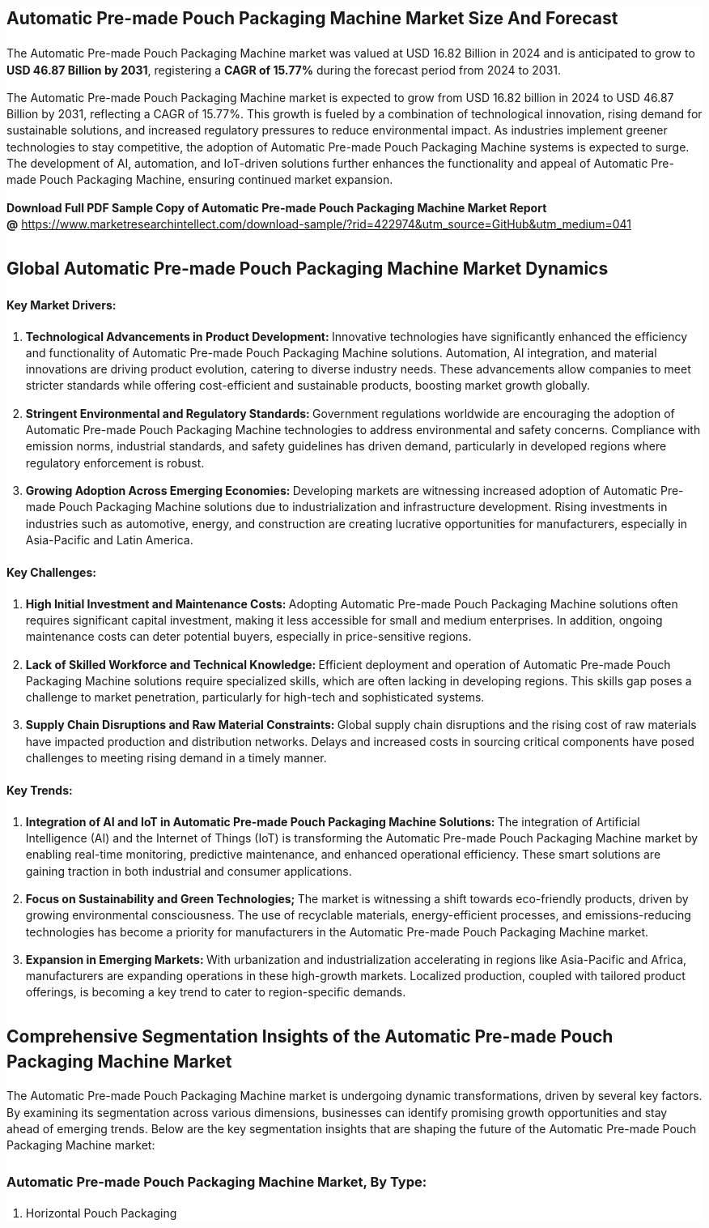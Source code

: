 <h2>Automatic Pre-made Pouch Packaging Machine Market Size And Forecast</h2><p>The Automatic Pre-made Pouch Packaging Machine market was valued at USD 16.82 Billion in 2024 and is anticipated to grow to <strong>USD 46.87 Billion by 2031</strong>, registering a <strong>CAGR of 15.77%</strong> during the forecast period from 2024 to 2031.</p><p>The Automatic Pre-made Pouch Packaging Machine market is expected to grow from USD 16.82 billion in 2024 to USD 46.87 Billion by 2031, reflecting a CAGR of 15.77%. This growth is fueled by a combination of technological innovation, rising demand for sustainable solutions, and increased regulatory pressures to reduce environmental impact. As industries implement greener technologies to stay competitive, the adoption of Automatic Pre-made Pouch Packaging Machine systems is expected to surge. The development of AI, automation, and IoT-driven solutions further enhances the functionality and appeal of Automatic Pre-made Pouch Packaging Machine, ensuring continued market expansion.</p><p><strong>Download Full PDF Sample Copy of Automatic Pre-made Pouch Packaging Machine Market Report @</strong>&nbsp;<a href="https://www.marketresearchintellect.com/download-sample/?rid=422974&amp;utm_source=GitHub&amp;utm_medium=041">https://www.marketresearchintellect.com/download-sample/?rid=422974&amp;utm_source=GitHub&amp;utm_medium=041</a></p><h2>Global Automatic Pre-made Pouch Packaging Machine Market Dynamics</h2><h4><strong>Key Market Drivers:</strong></h4><ol><li><p><strong>Technological Advancements in Product Development:&nbsp;</strong>Innovative technologies have significantly enhanced the efficiency and functionality of Automatic Pre-made Pouch Packaging Machine solutions. Automation, AI integration, and material innovations are driving product evolution, catering to diverse industry needs. These advancements allow companies to meet stricter standards while offering cost-efficient and sustainable products, boosting market growth globally.</p></li><li><p><strong>Stringent Environmental and Regulatory Standards:&nbsp;</strong>Government regulations worldwide are encouraging the adoption of Automatic Pre-made Pouch Packaging Machine technologies to address environmental and safety concerns. Compliance with emission norms, industrial standards, and safety guidelines has driven demand, particularly in developed regions where regulatory enforcement is robust.</p></li><li><p><strong>Growing Adoption Across Emerging Economies:&nbsp;</strong>Developing markets are witnessing increased adoption of Automatic Pre-made Pouch Packaging Machine solutions due to industrialization and infrastructure development. Rising investments in industries such as automotive, energy, and construction are creating lucrative opportunities for manufacturers, especially in Asia-Pacific and Latin America.</p></li></ol><h4><strong>Key Challenges:</strong></h4><ol><li><p><strong>High Initial Investment and Maintenance Costs:&nbsp;</strong>Adopting Automatic Pre-made Pouch Packaging Machine solutions often requires significant capital investment, making it less accessible for small and medium enterprises. In addition, ongoing maintenance costs can deter potential buyers, especially in price-sensitive regions.</p></li><li><p><strong>Lack of Skilled Workforce and Technical Knowledge:&nbsp;</strong>Efficient deployment and operation of Automatic Pre-made Pouch Packaging Machine solutions require specialized skills, which are often lacking in developing regions. This skills gap poses a challenge to market penetration, particularly for high-tech and sophisticated systems.</p></li><li><p><strong>Supply Chain Disruptions and Raw Material Constraints:&nbsp;</strong>Global supply chain disruptions and the rising cost of raw materials have impacted production and distribution networks. Delays and increased costs in sourcing critical components have posed challenges to meeting rising demand in a timely manner.</p></li></ol><h4><strong>Key Trends:</strong></h4><ol><li><p><strong>Integration of AI and IoT in Automatic Pre-made Pouch Packaging Machine Solutions:&nbsp;</strong>The integration of Artificial Intelligence (AI) and the Internet of Things (IoT) is transforming the Automatic Pre-made Pouch Packaging Machine market by enabling real-time monitoring, predictive maintenance, and enhanced operational efficiency. These smart solutions are gaining traction in both industrial and consumer applications.</p></li><li><p><strong>Focus on Sustainability and Green Technologies;&nbsp;</strong>The market is witnessing a shift towards eco-friendly products, driven by growing environmental consciousness. The use of recyclable materials, energy-efficient processes, and emissions-reducing technologies has become a priority for manufacturers in the Automatic Pre-made Pouch Packaging Machine market.</p></li><li><p><strong>Expansion in Emerging Markets:&nbsp;</strong>With urbanization and industrialization accelerating in regions like Asia-Pacific and Africa, manufacturers are expanding operations in these high-growth markets. Localized production, coupled with tailored product offerings, is becoming a key trend to cater to region-specific demands.</p></li></ol><div class="article-main__content" data-test-id="publishing-text-block"><h2>Comprehensive Segmentation Insights of the Automatic Pre-made Pouch Packaging Machine Market</h2><p>The Automatic Pre-made Pouch Packaging Machine market is undergoing dynamic transformations, driven by several key factors. By examining its segmentation across various dimensions, businesses can identify promising growth opportunities and stay ahead of emerging trends. Below are the key segmentation insights that are shaping the future of the Automatic Pre-made Pouch Packaging Machine market:</p><h3><strong>Automatic Pre-made Pouch Packaging Machine Market, By Type:<br /></strong></h3><ol><li>Horizontal Pouch Packaging